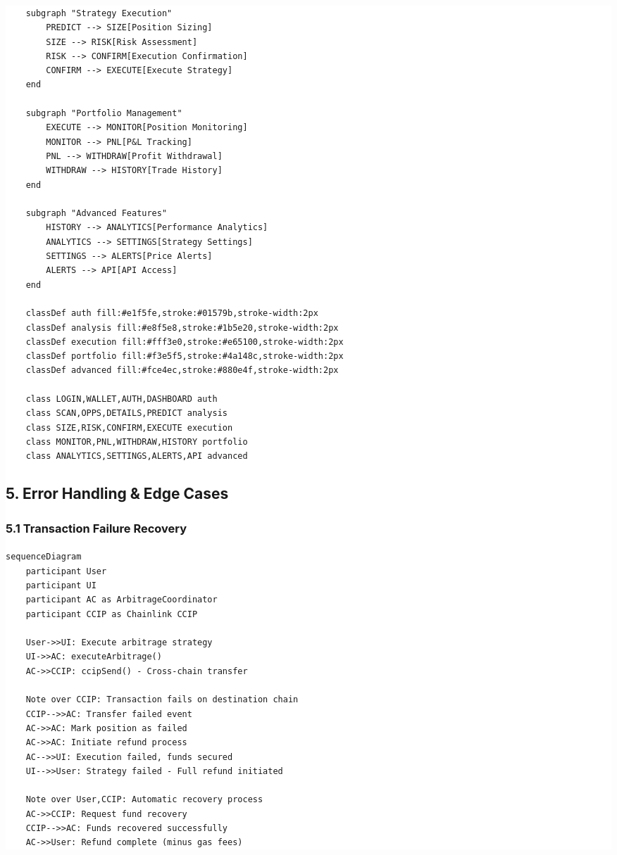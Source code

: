 ```mermaid
    subgraph "Strategy Execution"
        PREDICT --> SIZE[Position Sizing]
        SIZE --> RISK[Risk Assessment]
        RISK --> CONFIRM[Execution Confirmation]
        CONFIRM --> EXECUTE[Execute Strategy]
    end

    subgraph "Portfolio Management"
        EXECUTE --> MONITOR[Position Monitoring]
        MONITOR --> PNL[P&L Tracking]
        PNL --> WITHDRAW[Profit Withdrawal]
        WITHDRAW --> HISTORY[Trade History]
    end

    subgraph "Advanced Features"
        HISTORY --> ANALYTICS[Performance Analytics]
        ANALYTICS --> SETTINGS[Strategy Settings]
        SETTINGS --> ALERTS[Price Alerts]
        ALERTS --> API[API Access]
    end

    classDef auth fill:#e1f5fe,stroke:#01579b,stroke-width:2px
    classDef analysis fill:#e8f5e8,stroke:#1b5e20,stroke-width:2px
    classDef execution fill:#fff3e0,stroke:#e65100,stroke-width:2px
    classDef portfolio fill:#f3e5f5,stroke:#4a148c,stroke-width:2px
    classDef advanced fill:#fce4ec,stroke:#880e4f,stroke-width:2px

    class LOGIN,WALLET,AUTH,DASHBOARD auth
    class SCAN,OPPS,DETAILS,PREDICT analysis
    class SIZE,RISK,CONFIRM,EXECUTE execution
    class MONITOR,PNL,WITHDRAW,HISTORY portfolio
    class ANALYTICS,SETTINGS,ALERTS,API advanced
```

## 5. Error Handling & Edge Cases

### 5.1 Transaction Failure Recovery

```mermaid
sequenceDiagram
    participant User
    participant UI
    participant AC as ArbitrageCoordinator
    participant CCIP as Chainlink CCIP

    User->>UI: Execute arbitrage strategy
    UI->>AC: executeArbitrage()
    AC->>CCIP: ccipSend() - Cross-chain transfer
    
    Note over CCIP: Transaction fails on destination chain
    CCIP-->>AC: Transfer failed event
    AC->>AC: Mark position as failed
    AC->>AC: Initiate refund process
    AC-->>UI: Execution failed, funds secured
    UI-->>User: Strategy failed - Full refund initiated
    
    Note over User,CCIP: Automatic recovery process
    AC->>CCIP: Request fund recovery
    CCIP-->>AC: Funds recovered successfully
    AC->>User: Refund complete (minus gas fees)
```
